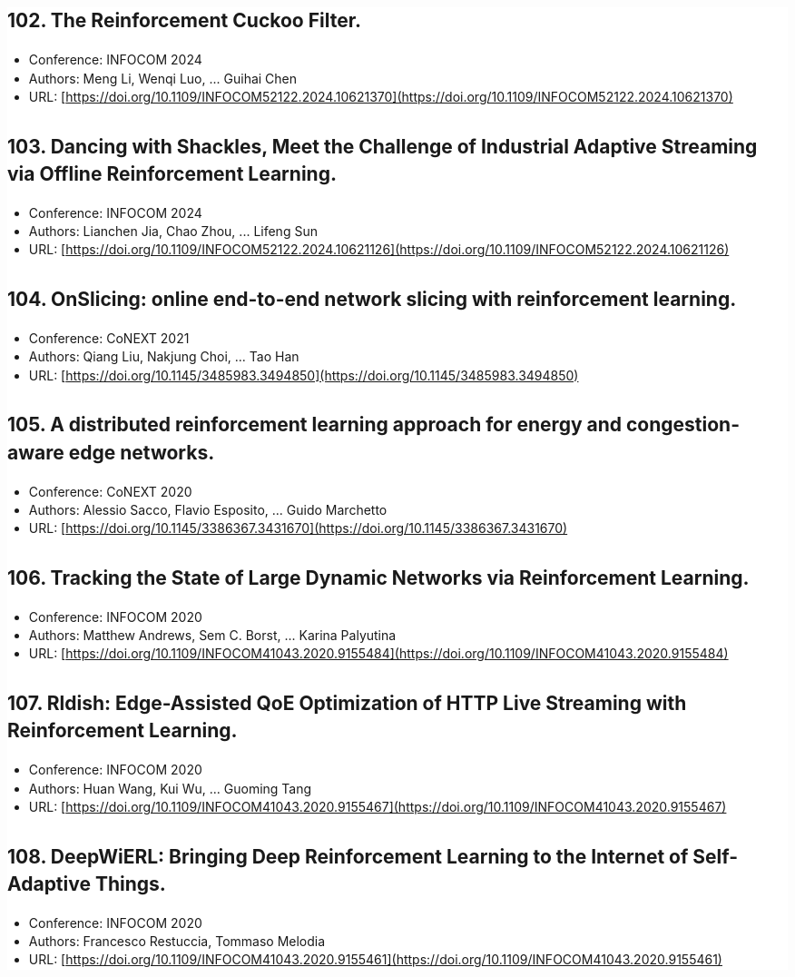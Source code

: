 ## 102. The Reinforcement Cuckoo Filter.
- Conference: INFOCOM 2024
- Authors: Meng Li, Wenqi Luo, ... Guihai Chen
- URL: [https://doi.org/10.1109/INFOCOM52122.2024.10621370](https://doi.org/10.1109/INFOCOM52122.2024.10621370)

## 103. Dancing with Shackles, Meet the Challenge of Industrial Adaptive Streaming via Offline Reinforcement Learning.
- Conference: INFOCOM 2024
- Authors: Lianchen Jia, Chao Zhou, ... Lifeng Sun
- URL: [https://doi.org/10.1109/INFOCOM52122.2024.10621126](https://doi.org/10.1109/INFOCOM52122.2024.10621126)

## 104. OnSlicing: online end-to-end network slicing with reinforcement learning.
- Conference: CoNEXT 2021
- Authors: Qiang Liu, Nakjung Choi, ... Tao Han
- URL: [https://doi.org/10.1145/3485983.3494850](https://doi.org/10.1145/3485983.3494850)

## 105. A distributed reinforcement learning approach for energy and congestion-aware edge networks.
- Conference: CoNEXT 2020
- Authors: Alessio Sacco, Flavio Esposito, ... Guido Marchetto
- URL: [https://doi.org/10.1145/3386367.3431670](https://doi.org/10.1145/3386367.3431670)

## 106. Tracking the State of Large Dynamic Networks via Reinforcement Learning.
- Conference: INFOCOM 2020
- Authors: Matthew Andrews, Sem C. Borst, ... Karina Palyutina
- URL: [https://doi.org/10.1109/INFOCOM41043.2020.9155484](https://doi.org/10.1109/INFOCOM41043.2020.9155484)

## 107. Rldish: Edge-Assisted QoE Optimization of HTTP Live Streaming with Reinforcement Learning.
- Conference: INFOCOM 2020
- Authors: Huan Wang, Kui Wu, ... Guoming Tang
- URL: [https://doi.org/10.1109/INFOCOM41043.2020.9155467](https://doi.org/10.1109/INFOCOM41043.2020.9155467)

## 108. DeepWiERL: Bringing Deep Reinforcement Learning to the Internet of Self-Adaptive Things.
- Conference: INFOCOM 2020
- Authors: Francesco Restuccia, Tommaso Melodia
- URL: [https://doi.org/10.1109/INFOCOM41043.2020.9155461](https://doi.org/10.1109/INFOCOM41043.2020.9155461)
